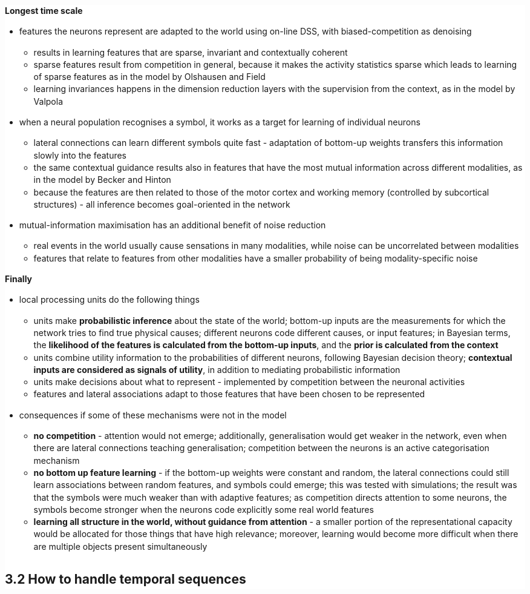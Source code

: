 **Longest time scale**

  * features the neurons represent are adapted to the world using on-line DSS, with biased-competition as denoising
    * results in learning features that are sparse, invariant and contextually coherent
    * sparse features result from competition in general, because it makes the activity statistics sparse which leads to learning of sparse features as in the model by Olshausen and Field
    * learning invariances happens in the dimension reduction layers with the supervision from the context, as in the model by Valpola

  * when a neural population recognises a symbol, it works as a target for learning of individual neurons
    * lateral connections can learn different symbols quite fast - adaptation of bottom-up weights transfers this information slowly into the features
    * the same contextual guidance results also in features that have the most mutual information across different modalities, as in the model by Becker and Hinton
    * because the features are then related to those of the motor cortex and working memory (controlled by subcortical structures) - all inference becomes goal-oriented in  the network

  * mutual-information maximisation has an additional benefit of noise reduction
    * real events in the world usually cause sensations in many modalities, while noise can be uncorrelated between modalities
    * features that relate to features from other modalities have a smaller probability of being modality-specific noise

**Finally**

  * local processing units do the following things
    * units make **probabilistic inference** about the state of the world; bottom-up inputs are the measurements for which the network tries to find true physical causes; different neurons code different causes, or input features; in Bayesian terms, the **likelihood of the features is calculated from the bottom-up inputs**, and the **prior is calculated from the context**
    * units combine utility information to the probabilities of different neurons, following Bayesian decision theory; **contextual inputs are considered as signals of utility**, in addition to mediating probabilistic information
    * units make decisions about what to represent - implemented by competition between the neuronal activities
    * features and lateral associations adapt to those features that have been chosen to be represented

  * consequences if some of these mechanisms were not in the model
    * **no competition** - attention would not emerge; additionally, generalisation would get weaker in the network, even when there are lateral connections teaching generalisation; competition between the neurons is an active categorisation mechanism
    * **no bottom up feature learning** - if the bottom-up weights were constant and random, the lateral connections could still learn associations between random features, and symbols could emerge; this was tested with simulations; the result was that the symbols were much weaker than with adaptive features; as competition directs attention to some neurons, the symbols become stronger when the neurons code explicitly some real world features
    * **learning all structure in the world, without guidance from attention** - a smaller portion of the representational capacity would be allocated for those things that have high relevance; moreover, learning would become more difficult when there are multiple objects present simultaneously

## 3.2 How to handle temporal sequences ##

